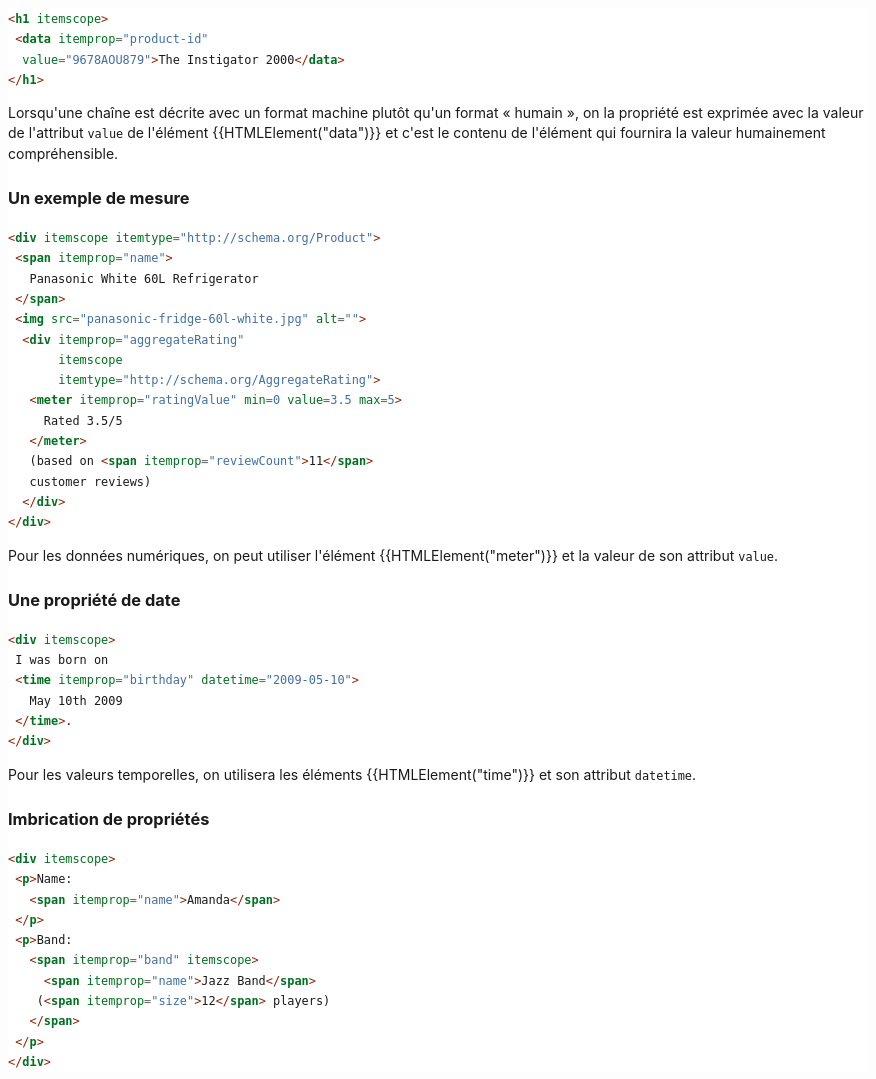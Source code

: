 ```html
<h1 itemscope>
 <data itemprop="product-id"
  value="9678AOU879">The Instigator 2000</data>
</h1>
```

Lorsqu'une chaîne est décrite avec un format machine plutôt qu'un format « humain », on la propriété est exprimée avec la valeur de l'attribut `value` de l'élément {{HTMLElement("data")}} et c'est le contenu de l'élément qui fournira la valeur humainement compréhensible.

### Un exemple de mesure

```html
<div itemscope itemtype="http://schema.org/Product">
 <span itemprop="name">
   Panasonic White 60L Refrigerator
 </span>
 <img src="panasonic-fridge-60l-white.jpg" alt="">
  <div itemprop="aggregateRating"
       itemscope
       itemtype="http://schema.org/AggregateRating">
   <meter itemprop="ratingValue" min=0 value=3.5 max=5>
     Rated 3.5/5
   </meter>
   (based on <span itemprop="reviewCount">11</span>
   customer reviews)
  </div>
</div>
```

Pour les données numériques, on peut utiliser l'élément {{HTMLElement("meter")}} et la valeur de son attribut `value`.

### Une propriété de date

```html
<div itemscope>
 I was born on
 <time itemprop="birthday" datetime="2009-05-10">
   May 10th 2009
 </time>.
</div>
```

Pour les valeurs temporelles, on utilisera les éléments {{HTMLElement("time")}} et son attribut `datetime`.

### Imbrication de propriétés

```html
<div itemscope>
 <p>Name:
   <span itemprop="name">Amanda</span>
 </p>
 <p>Band:
   <span itemprop="band" itemscope>
     <span itemprop="name">Jazz Band</span>
    (<span itemprop="size">12</span> players)
   </span>
 </p>
</div>
```
